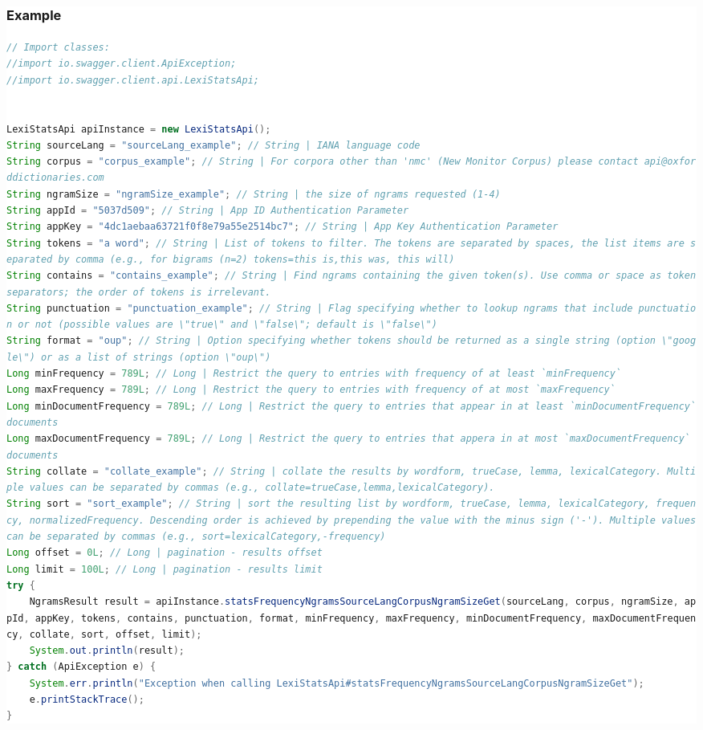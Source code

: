 ### Example
```java
// Import classes:
//import io.swagger.client.ApiException;
//import io.swagger.client.api.LexiStatsApi;


LexiStatsApi apiInstance = new LexiStatsApi();
String sourceLang = "sourceLang_example"; // String | IANA language code
String corpus = "corpus_example"; // String | For corpora other than 'nmc' (New Monitor Corpus) please contact api@oxforddictionaries.com
String ngramSize = "ngramSize_example"; // String | the size of ngrams requested (1-4)
String appId = "5037d509"; // String | App ID Authentication Parameter
String appKey = "4dc1aebaa63721f0f8e79a55e2514bc7"; // String | App Key Authentication Parameter
String tokens = "a word"; // String | List of tokens to filter. The tokens are separated by spaces, the list items are separated by comma (e.g., for bigrams (n=2) tokens=this is,this was, this will)
String contains = "contains_example"; // String | Find ngrams containing the given token(s). Use comma or space as token separators; the order of tokens is irrelevant.
String punctuation = "punctuation_example"; // String | Flag specifying whether to lookup ngrams that include punctuation or not (possible values are \"true\" and \"false\"; default is \"false\")
String format = "oup"; // String | Option specifying whether tokens should be returned as a single string (option \"google\") or as a list of strings (option \"oup\")
Long minFrequency = 789L; // Long | Restrict the query to entries with frequency of at least `minFrequency`
Long maxFrequency = 789L; // Long | Restrict the query to entries with frequency of at most `maxFrequency`
Long minDocumentFrequency = 789L; // Long | Restrict the query to entries that appear in at least `minDocumentFrequency` documents
Long maxDocumentFrequency = 789L; // Long | Restrict the query to entries that appera in at most `maxDocumentFrequency` documents
String collate = "collate_example"; // String | collate the results by wordform, trueCase, lemma, lexicalCategory. Multiple values can be separated by commas (e.g., collate=trueCase,lemma,lexicalCategory).
String sort = "sort_example"; // String | sort the resulting list by wordform, trueCase, lemma, lexicalCategory, frequency, normalizedFrequency. Descending order is achieved by prepending the value with the minus sign ('-'). Multiple values can be separated by commas (e.g., sort=lexicalCategory,-frequency)
Long offset = 0L; // Long | pagination - results offset
Long limit = 100L; // Long | pagination - results limit
try {
    NgramsResult result = apiInstance.statsFrequencyNgramsSourceLangCorpusNgramSizeGet(sourceLang, corpus, ngramSize, appId, appKey, tokens, contains, punctuation, format, minFrequency, maxFrequency, minDocumentFrequency, maxDocumentFrequency, collate, sort, offset, limit);
    System.out.println(result);
} catch (ApiException e) {
    System.err.println("Exception when calling LexiStatsApi#statsFrequencyNgramsSourceLangCorpusNgramSizeGet");
    e.printStackTrace();
}
```

